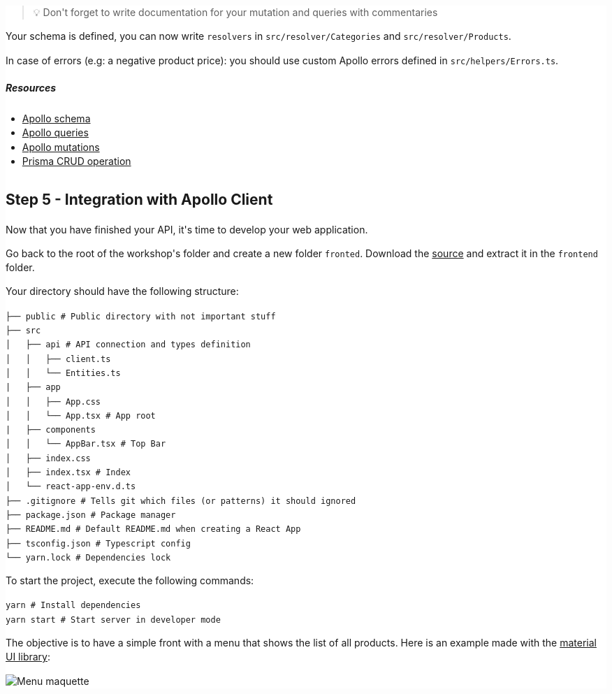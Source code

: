 > 💡 Don't forget to write documentation for your mutation and queries with commentaries

Your schema is defined, you can now write `resolvers` in `src/resolver/Categories` and `src/resolver/Products`.

In case of errors (e.g: a negative product price): you should use custom Apollo errors defined in `src/helpers/Errors.ts`.

##### Resources
- [Apollo schema](https://www.apollographql.com/docs/tutorial/schema/)
- [Apollo queries](https://www.apollographql.com/docs/tutorial/resolvers/)
- [Apollo mutations](https://www.apollographql.com/docs/tutorial/mutation-resolvers/)
- [Prisma CRUD operation](https://www.prisma.io/docs/concepts/components/prisma-client/crud#create)


## Step 5 - Integration with Apollo Client

Now that you have finished your API, it's time to develop your web application.

Go back to the root of the workshop's folder and create a new folder `fronted`.
Download the [source](./sources/frontend.zip) and extract it in the `frontend` folder.

Your directory should have the following structure:

```shell
├── public # Public directory with not important stuff
├── src
│   ├── api # API connection and types definition
│   │   ├── client.ts
│   │   └── Entities.ts
|   ├── app
│   │   ├── App.css
│   │   └── App.tsx # App root
|   ├── components
│   │   └── AppBar.tsx # Top Bar
│   ├── index.css
│   ├── index.tsx # Index
│   └── react-app-env.d.ts
├── .gitignore # Tells git which files (or patterns) it should ignored
├── package.json # Package manager
├── README.md # Default README.md when creating a React App
├── tsconfig.json # Typescript config
└── yarn.lock # Dependencies lock
```

To start the project, execute the following commands:
```shell
yarn # Install dependencies
yarn start # Start server in developer mode
```

The objective is to have a simple front with a menu that shows the list of all products.
Here is an example made with the [material UI library](https://material-ui.com/):

![Menu maquette](../../.github/assets/software/graphql-apollo/graphql-product-workshop.png)
